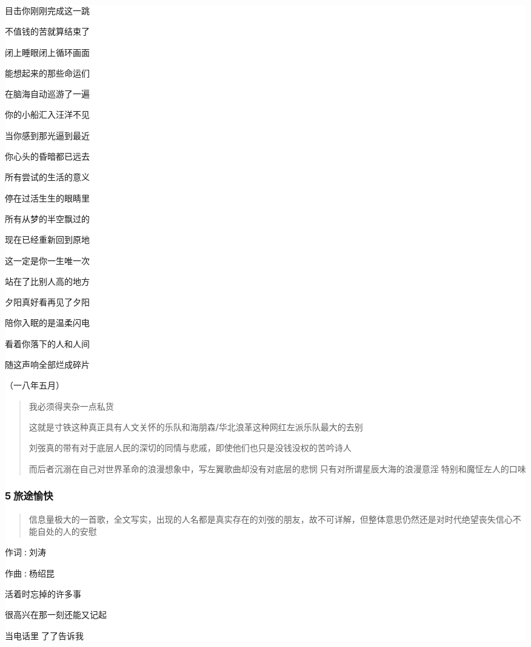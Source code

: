 目击你刚刚完成这一跳

不值钱的苦就算结束了

闭上睡眼闭上循环画面

能想起来的那些命运们

在脑海自动巡游了一遍

你的小船汇入汪洋不见

 

当你感到那光逼到最近

你心头的昏暗都已远去

所有尝试的生活的意义

停在过活生生的眼睛里

所有从梦的半空飘过的

现在已经重新回到原地

 

这一定是你一生唯一次

站在了比别人高的地方

夕阳真好看再见了夕阳

陪你入眠的是温柔闪电

看着你落下的人和人间

随这声响全部烂成碎片

 

（一八年五月）

> 我必须得夹杂一点私货
>
> 这就是寸铁这种真正具有人文关怀的乐队和海朋森/华北浪革这种网红左派乐队最大的去别
>
> 刘弢真的带有对于底层人民的深切的同情与悲戚，即使他们也只是没钱没权的苦吟诗人
>
> 而后者沉溺在自己对世界革命的浪漫想象中，写左翼歌曲却没有对底层的悲悯  只有对所谓星辰大海的浪漫意淫 特别和魔怔左人的口味

### 5 旅途愉快

> 信息量极大的一首歌，全文写实，出现的人名都是真实存在的刘弢的朋友，故不可详解，但整体意思仍然还是对时代绝望丧失信心不能自处的人的安慰

作词 : 刘涛

作曲 : 杨绍昆

活着时忘掉的许多事

很高兴在那一刻还能又记起

当电话里 了了告诉我
